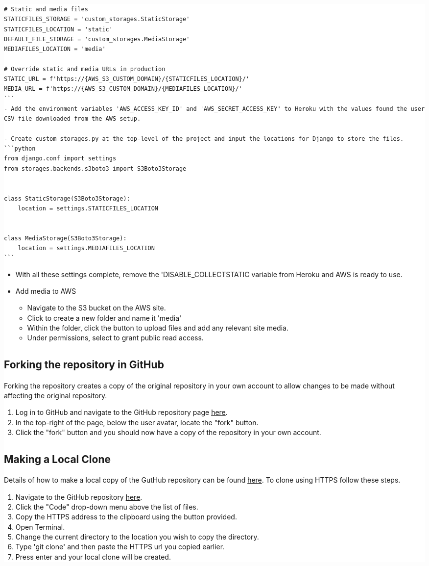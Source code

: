     # Static and media files
    STATICFILES_STORAGE = 'custom_storages.StaticStorage'
    STATICFILES_LOCATION = 'static'
    DEFAULT_FILE_STORAGE = 'custom_storages.MediaStorage'
    MEDIAFILES_LOCATION = 'media'

    # Override static and media URLs in production
    STATIC_URL = f'https://{AWS_S3_CUSTOM_DOMAIN}/{STATICFILES_LOCATION}/'
    MEDIA_URL = f'https://{AWS_S3_CUSTOM_DOMAIN}/{MEDIAFILES_LOCATION}/'
    ```
    - Add the environment variables 'AWS_ACCESS_KEY_ID' and 'AWS_SECRET_ACCESS_KEY' to Heroku with the values found the user CSV file downloaded from the AWS setup.

    - Create custom_storages.py at the top-level of the project and input the locations for Django to store the files.
    ```python
    from django.conf import settings
    from storages.backends.s3boto3 import S3Boto3Storage


    class StaticStorage(S3Boto3Storage):
        location = settings.STATICFILES_LOCATION


    class MediaStorage(S3Boto3Storage):
        location = settings.MEDIAFILES_LOCATION
    ```

- With all these settings complete, remove the 'DISABLE_COLLECTSTATIC variable from Heroku and AWS is ready to use.

- Add media to AWS
    - Navigate to the S3 bucket on the AWS site.
    - Click to create a new folder and name it 'media'
    - Within the folder, click the button to upload files and add any relevant site media.
    - Under permissions, select to grant public read access.
 


## Forking the repository in GitHub
Forking the repository creates a copy of the original repository in your own account to allow changes to be made without affecting the original repository.
1. Log in to GitHub and navigate to the GitHub repository page [here](https://github.com/timmorrisdev/ms4-sea-and-shore-store).
2. In the top-right of the page, below the user avatar, locate the "fork" button.
3. Click the "fork" button and you should now have a copy of the repository in your own account. 

## Making a Local Clone
Details of how to make a local copy of the GutHub repository can be found [here](https://docs.github.com/en/github/creating-cloning-and-archiving-repositories/cloning-a-repository). To clone using HTTPS follow these steps.
1. Navigate to the GitHub repository [here](https://github.com/timmorrisdev/ms4-sea-and-shore-store).
2. Click the "Code" drop-down menu above the list of files.
3. Copy the HTTPS address to the clipboard using the button provided.
4. Open Terminal.
5. Change the current directory to the location you wish to copy the directory.
6. Type 'git clone' and then paste the HTTPS url you copied earlier. 
7. Press enter and your local clone will be created. 

